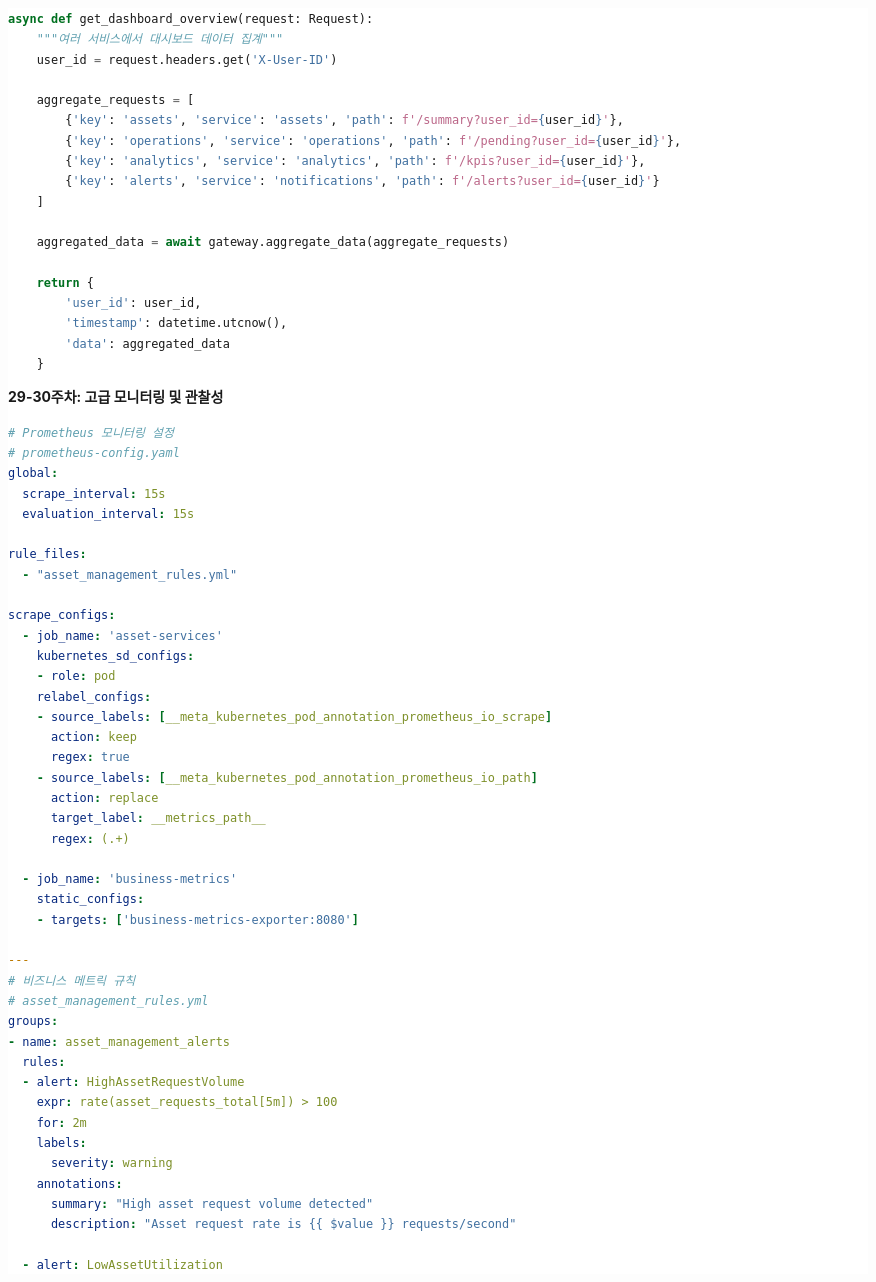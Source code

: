 ```python
async def get_dashboard_overview(request: Request):
    """여러 서비스에서 대시보드 데이터 집계"""
    user_id = request.headers.get('X-User-ID')
    
    aggregate_requests = [
        {'key': 'assets', 'service': 'assets', 'path': f'/summary?user_id={user_id}'},
        {'key': 'operations', 'service': 'operations', 'path': f'/pending?user_id={user_id}'},
        {'key': 'analytics', 'service': 'analytics', 'path': f'/kpis?user_id={user_id}'},
        {'key': 'alerts', 'service': 'notifications', 'path': f'/alerts?user_id={user_id}'}
    ]
    
    aggregated_data = await gateway.aggregate_data(aggregate_requests)
    
    return {
        'user_id': user_id,
        'timestamp': datetime.utcnow(),
        'data': aggregated_data
    }
```

**29-30주차: 고급 모니터링 및 관찰성**
```yaml
# Prometheus 모니터링 설정
# prometheus-config.yaml
global:
  scrape_interval: 15s
  evaluation_interval: 15s

rule_files:
  - "asset_management_rules.yml"

scrape_configs:
  - job_name: 'asset-services'
    kubernetes_sd_configs:
    - role: pod
    relabel_configs:
    - source_labels: [__meta_kubernetes_pod_annotation_prometheus_io_scrape]
      action: keep
      regex: true
    - source_labels: [__meta_kubernetes_pod_annotation_prometheus_io_path]
      action: replace
      target_label: __metrics_path__
      regex: (.+)

  - job_name: 'business-metrics'
    static_configs:
    - targets: ['business-metrics-exporter:8080']

---
# 비즈니스 메트릭 규칙
# asset_management_rules.yml
groups:
- name: asset_management_alerts
  rules:
  - alert: HighAssetRequestVolume
    expr: rate(asset_requests_total[5m]) > 100
    for: 2m
    labels:
      severity: warning
    annotations:
      summary: "High asset request volume detected"
      description: "Asset request rate is {{ $value }} requests/second"

  - alert: LowAssetUtilization
```